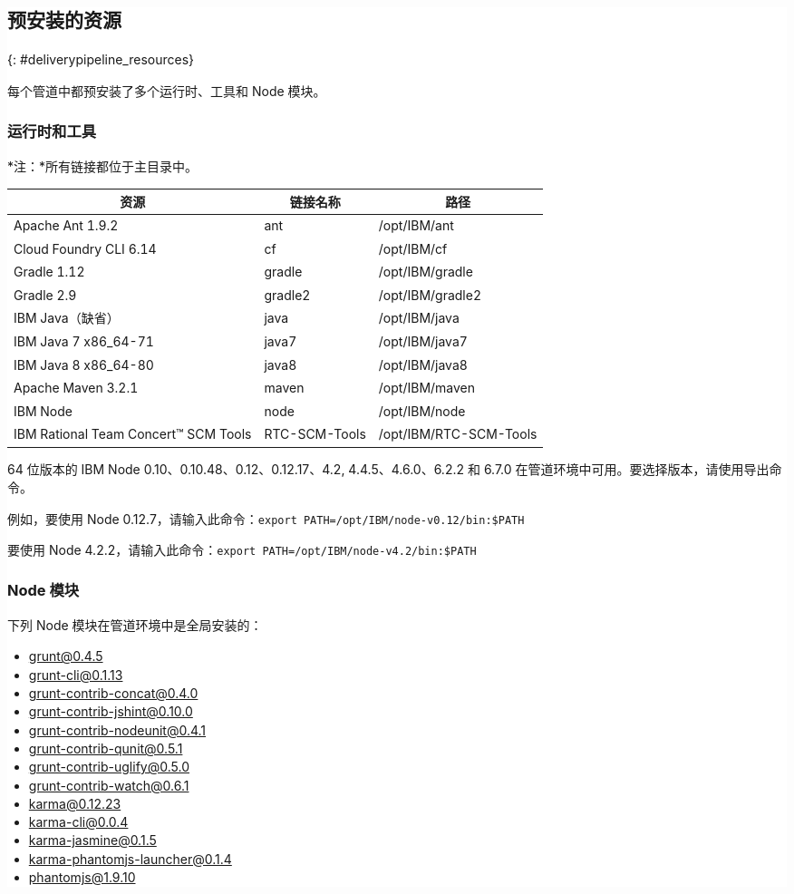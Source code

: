 ## 预安装的资源
{: #deliverypipeline_resources}

每个管道中都预安装了多个运行时、工具和 Node 模块。

### 运行时和工具

*注：*所有链接都位于主目录中。

| 资源| 链接名称| 路径|
|----------|-----------|-----------|
|Apache Ant 1.9.2|ant|/opt/IBM/ant|
|Cloud Foundry CLI 6.14|cf| /opt/IBM/cf|
|Gradle 1.12|gradle|/opt/IBM/gradle|
|Gradle 2.9|gradle2|/opt/IBM/gradle2|
|IBM Java（缺省）|java|/opt/IBM/java|
|IBM Java 7 x86_64-71|java7|/opt/IBM/java7|
|IBM Java 8 x86_64-80|java8|/opt/IBM/java8|
|Apache Maven 3.2.1|maven|/opt/IBM/maven|
|IBM Node|node|/opt/IBM/node|
|IBM Rational Team Concert&trade; SCM Tools|RTC-SCM-Tools|/opt/IBM/RTC-SCM-Tools|

64 位版本的 IBM Node 0.10、0.10.48、0.12、0.12.17、4.2, 4.4.5、4.6.0、6.2.2 和 6.7.0 在管道环境中可用。要选择版本，请使用导出命令。

例如，要使用 Node 0.12.7，请输入此命令：`export PATH=/opt/IBM/node-v0.12/bin:$PATH`

要使用 Node 4.2.2，请输入此命令：`export PATH=/opt/IBM/node-v4.2/bin:$PATH`

### Node 模块

下列 Node 模块在管道环境中是全局安装的：

* grunt@0.4.5
* grunt-cli@0.1.13
* grunt-contrib-concat@0.4.0
* grunt-contrib-jshint@0.10.0
* grunt-contrib-nodeunit@0.4.1
* grunt-contrib-qunit@0.5.1
* grunt-contrib-uglify@0.5.0
* grunt-contrib-watch@0.6.1
* karma@0.12.23
* karma-cli@0.0.4
* karma-jasmine@0.1.5
* karma-phantomjs-launcher@0.1.4
* phantomjs@1.9.10
